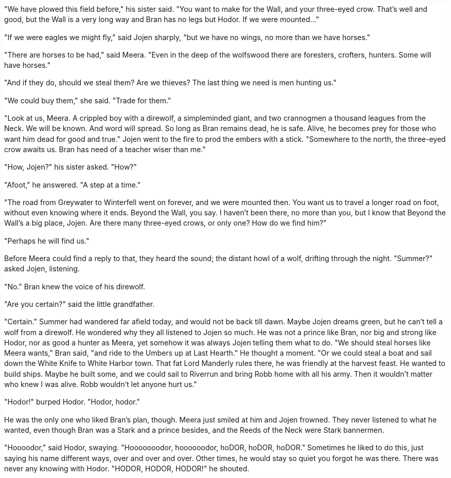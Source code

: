 "We have plowed this field before," his sister said. "You want to make for the Wall, and your three-eyed crow. That’s well and good, but the Wall is a very long way and Bran has no legs but Hodor. If we were mounted..."

"If we were eagles we might fly," said Jojen sharply, "but we have no wings, no more than we have horses."

"There are horses to be had," said Meera. "Even in the deep of the wolfswood there are foresters, crofters, hunters. Some will have horses."

"And if they do, should we steal them? Are we thieves? The last thing we need is men hunting us."

"We could buy them," she said. "Trade for them."

"Look at us, Meera. A crippled boy with a direwolf, a simpleminded giant, and two crannogmen a thousand leagues from the Neck. We will be known. And word will spread. So long as Bran remains dead, he is safe. Alive, he becomes prey for those who want him dead for good and true." Jojen went to the fire to prod the embers with a stick. "Somewhere to the north, the three-eyed crow awaits us. Bran has need of a teacher wiser than me."

"How, Jojen?" his sister asked. "How?"

"Afoot," he answered. "A step at a time."

"The road from Greywater to Winterfell went on forever, and we were mounted then. You want us to travel a longer road on foot, without even knowing where it ends. Beyond the Wall, you say. I haven’t been there, no more than you, but I know that Beyond the Wall’s a big place, Jojen. Are there many three-eyed crows, or only one? How do we find him?"

"Perhaps he will find us."

Before Meera could find a reply to that, they heard the sound; the distant howl of a wolf, drifting through the night. "Summer?" asked Jojen, listening.

"No." Bran knew the voice of his direwolf.

"Are you certain?" said the little grandfather.

"Certain." Summer had wandered far afield today, and would not be back till dawn. Maybe Jojen dreams green, but he can’t tell a wolf from a direwolf. He wondered why they all listened to Jojen so much. He was not a prince like Bran, nor big and strong like Hodor, nor as good a hunter as Meera, yet somehow it was always Jojen telling them what to do. "We should steal horses like Meera wants," Bran said, "and ride to the Umbers up at Last Hearth." He thought a moment. "Or we could steal a boat and sail down the White Knife to White Harbor town. That fat Lord Manderly rules there, he was friendly at the harvest feast. He wanted to build ships. Maybe he built some, and we could sail to Riverrun and bring Robb home with all his army. Then it wouldn’t matter who knew I was alive. Robb wouldn’t let anyone hurt us."

"Hodor!" burped Hodor. "Hodor, hodor."

He was the only one who liked Bran’s plan, though. Meera just smiled at him and Jojen frowned. They never listened to what he wanted, even though Bran was a Stark and a prince besides, and the Reeds of the Neck were Stark bannermen.

"Hoooodor," said Hodor, swaying. "Hooooooodor, hoooooodor, hoDOR, hoDOR, hoDOR." Sometimes he liked to do this, just saying his name different ways, over and over and over. Other times, he would stay so quiet you forgot he was there. There was never any knowing with Hodor. "HODOR, HODOR, HODOR!" he shouted.
